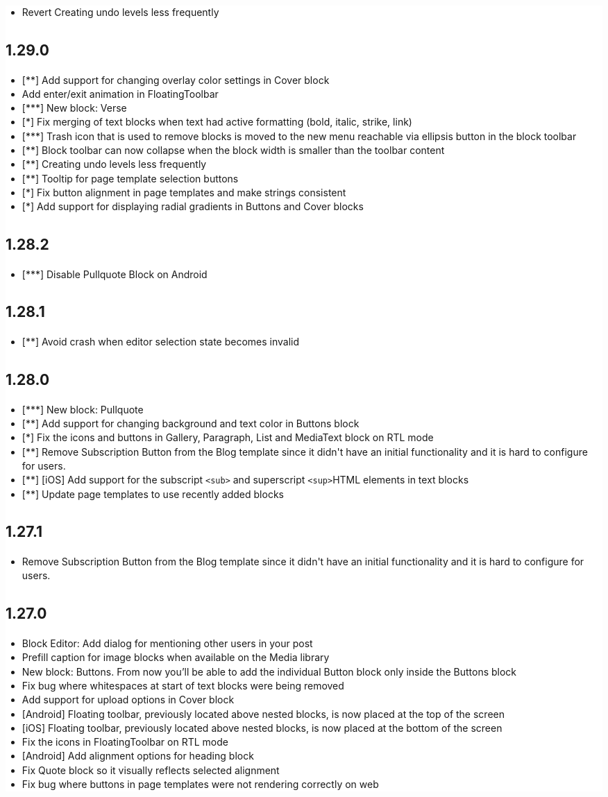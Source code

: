 -   Revert Creating undo levels less frequently

## 1.29.0

-   [**] Add support for changing overlay color settings in Cover block
-   Add enter/exit animation in FloatingToolbar
-   [***] New block: Verse
-   [*] Fix merging of text blocks when text had active formatting (bold, italic, strike, link)
-   [***] Trash icon that is used to remove blocks is moved to the new menu reachable via ellipsis button in the block toolbar
-   [**] Block toolbar can now collapse when the block width is smaller than the toolbar content
-   [**] Creating undo levels less frequently
-   [**] Tooltip for page template selection buttons
-   [*] Fix button alignment in page templates and make strings consistent
-   [*] Add support for displaying radial gradients in Buttons and Cover blocks

## 1.28.2

-   [***] Disable Pullquote Block on Android

## 1.28.1

-   [**] Avoid crash when editor selection state becomes invalid

## 1.28.0

-   [***] New block: Pullquote
-   [**] Add support for changing background and text color in Buttons block
-   [*] Fix the icons and buttons in Gallery, Paragraph, List and MediaText block on RTL mode
-   [**] Remove Subscription Button from the Blog template since it didn't have an initial functionality and it is hard to configure for users.
-   [**] [iOS] Add support for the subscript `<sub>` and superscript `<sup>`HTML elements in text blocks
-   [**] Update page templates to use recently added blocks

## 1.27.1

-   Remove Subscription Button from the Blog template since it didn't have an initial functionality and it is hard to configure for users.

## 1.27.0

-   Block Editor: Add dialog for mentioning other users in your post
-   Prefill caption for image blocks when available on the Media library
-   New block: Buttons. From now you’ll be able to add the individual Button block only inside the Buttons block
-   Fix bug where whitespaces at start of text blocks were being removed
-   Add support for upload options in Cover block
-   [Android] Floating toolbar, previously located above nested blocks, is now placed at the top of the screen
-   [iOS] Floating toolbar, previously located above nested blocks, is now placed at the bottom of the screen
-   Fix the icons in FloatingToolbar on RTL mode
-   [Android] Add alignment options for heading block
-   Fix Quote block so it visually reflects selected alignment
-   Fix bug where buttons in page templates were not rendering correctly on web
